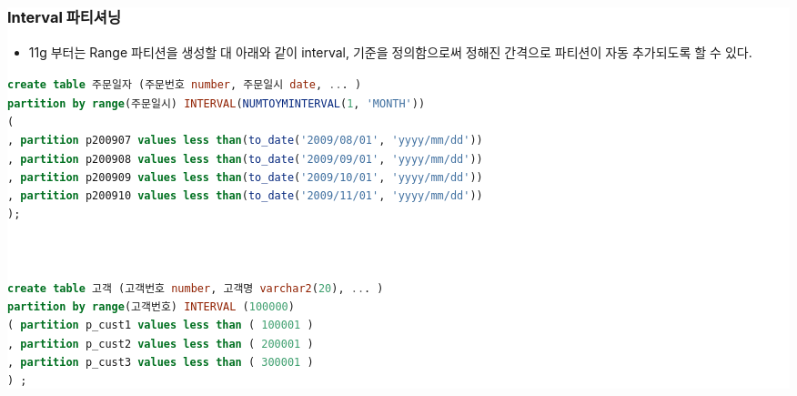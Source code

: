 ### Interval 파티셔닝

- 11g 부터는 Range 파티션을 생성할 대 아래와 같이 interval, 기준을 정의함으로써 정해진 간격으로 파티션이 자동 추가되도록 할 수 있다.

```sql
create table 주문일자 (주문번호 number, 주문일시 date, ... )
partition by range(주문일시) INTERVAL(NUMTOYMINTERVAL(1, 'MONTH'))  
(
, partition p200907 values less than(to_date('2009/08/01', 'yyyy/mm/dd'))
, partition p200908 values less than(to_date('2009/09/01', 'yyyy/mm/dd'))
, partition p200909 values less than(to_date('2009/10/01', 'yyyy/mm/dd'))
, partition p200910 values less than(to_date('2009/11/01', 'yyyy/mm/dd'))
);



create table 고객 (고객번호 number, 고객명 varchar2(20), ... )
partition by range(고객번호) INTERVAL (100000)
( partition p_cust1 values less than ( 100001 )
, partition p_cust2 values less than ( 200001 ) 
, partition p_cust3 values less than ( 300001 ) 
) ;
```















